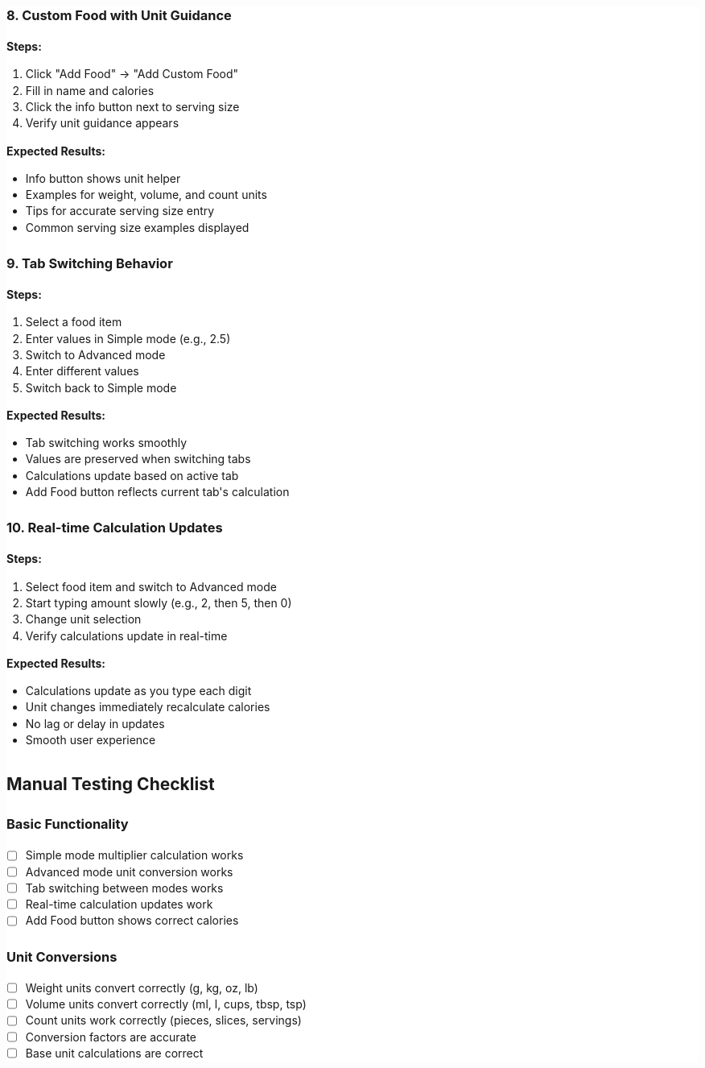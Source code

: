 ### 8. Custom Food with Unit Guidance
**Steps:**
1. Click "Add Food" → "Add Custom Food"
2. Fill in name and calories
3. Click the info button next to serving size
4. Verify unit guidance appears

**Expected Results:**
- Info button shows unit helper
- Examples for weight, volume, and count units
- Tips for accurate serving size entry
- Common serving size examples displayed

### 9. Tab Switching Behavior
**Steps:**
1. Select a food item
2. Enter values in Simple mode (e.g., 2.5)
3. Switch to Advanced mode
4. Enter different values
5. Switch back to Simple mode

**Expected Results:**
- Tab switching works smoothly
- Values are preserved when switching tabs
- Calculations update based on active tab
- Add Food button reflects current tab's calculation

### 10. Real-time Calculation Updates
**Steps:**
1. Select food item and switch to Advanced mode
2. Start typing amount slowly (e.g., 2, then 5, then 0)
3. Change unit selection
4. Verify calculations update in real-time

**Expected Results:**
- Calculations update as you type each digit
- Unit changes immediately recalculate calories
- No lag or delay in updates
- Smooth user experience

## Manual Testing Checklist

### Basic Functionality
- [ ] Simple mode multiplier calculation works
- [ ] Advanced mode unit conversion works
- [ ] Tab switching between modes works
- [ ] Real-time calculation updates work
- [ ] Add Food button shows correct calories

### Unit Conversions
- [ ] Weight units convert correctly (g, kg, oz, lb)
- [ ] Volume units convert correctly (ml, l, cups, tbsp, tsp)
- [ ] Count units work correctly (pieces, slices, servings)
- [ ] Conversion factors are accurate
- [ ] Base unit calculations are correct
